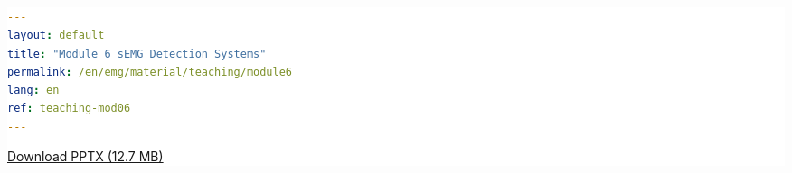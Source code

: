 ```yaml
---
layout: default
title: "Module 6 sEMG Detection Systems"
permalink: /en/emg/material/teaching/module6
lang: en
ref: teaching-mod06
---
```


[Download PPTX (12.7 MB)](https://onedrive.live.com/view.aspx?resid=E964CF1763131888!759&ithint=file%2cpptx&authkey=!ACkHBkEzVFMqMFM)

<div class="sixteen_nine_outer">
    <iframe src="https://onedrive.live.com/embed?cid=E964CF1763131888&resid=E964CF1763131888%21759&authkey=AK0UHaMGKwtnPe0&em=2" width="100%" height="100%" class="aspect_ratio_inner" frameborder="0" scrolling="no"></iframe>
</div>
